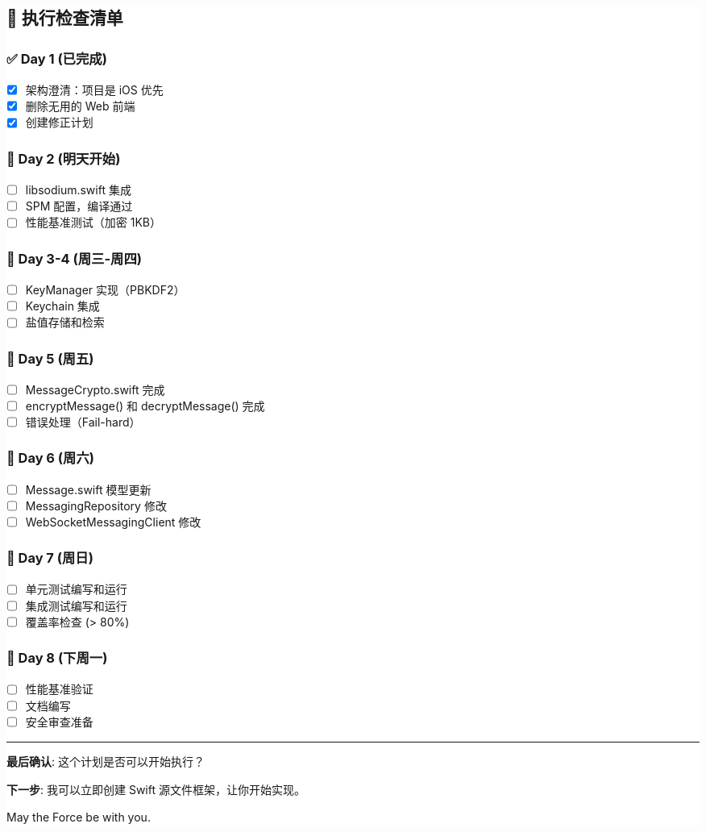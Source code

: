 ## 📝 执行检查清单

### ✅ Day 1 (已完成)
- [x] 架构澄清：项目是 iOS 优先
- [x] 删除无用的 Web 前端
- [x] 创建修正计划

### 📅 Day 2 (明天开始)
- [ ] libsodium.swift 集成
- [ ] SPM 配置，编译通过
- [ ] 性能基准测试（加密 1KB）

### 📅 Day 3-4 (周三-周四)
- [ ] KeyManager 实现（PBKDF2）
- [ ] Keychain 集成
- [ ] 盐值存储和检索

### 📅 Day 5 (周五)
- [ ] MessageCrypto.swift 完成
- [ ] encryptMessage() 和 decryptMessage() 完成
- [ ] 错误处理（Fail-hard）

### 📅 Day 6 (周六)
- [ ] Message.swift 模型更新
- [ ] MessagingRepository 修改
- [ ] WebSocketMessagingClient 修改

### 📅 Day 7 (周日)
- [ ] 单元测试编写和运行
- [ ] 集成测试编写和运行
- [ ] 覆盖率检查 (> 80%)

### 📅 Day 8 (下周一)
- [ ] 性能基准验证
- [ ] 文档编写
- [ ] 安全审查准备

---

**最后确认**: 这个计划是否可以开始执行？

**下一步**: 我可以立即创建 Swift 源文件框架，让你开始实现。

May the Force be with you.

